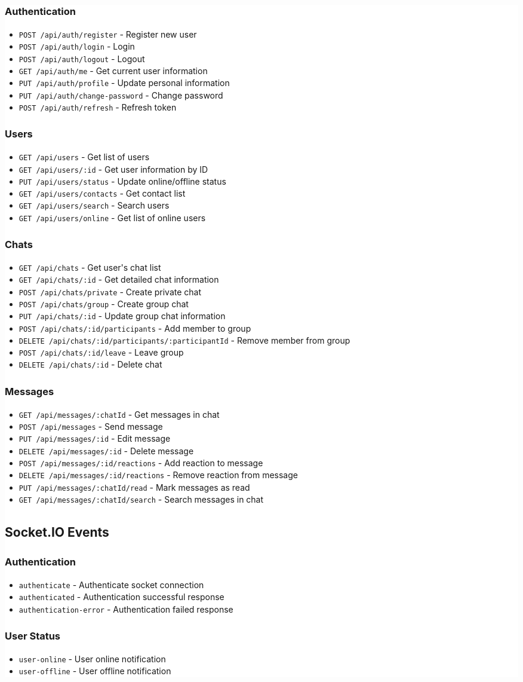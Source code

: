 ### Authentication
- `POST /api/auth/register` - Register new user
- `POST /api/auth/login` - Login
- `POST /api/auth/logout` - Logout
- `GET /api/auth/me` - Get current user information
- `PUT /api/auth/profile` - Update personal information
- `PUT /api/auth/change-password` - Change password
- `POST /api/auth/refresh` - Refresh token

### Users
- `GET /api/users` - Get list of users
- `GET /api/users/:id` - Get user information by ID
- `PUT /api/users/status` - Update online/offline status
- `GET /api/users/contacts` - Get contact list
- `GET /api/users/search` - Search users
- `GET /api/users/online` - Get list of online users

### Chats
- `GET /api/chats` - Get user's chat list
- `GET /api/chats/:id` - Get detailed chat information
- `POST /api/chats/private` - Create private chat
- `POST /api/chats/group` - Create group chat
- `PUT /api/chats/:id` - Update group chat information
- `POST /api/chats/:id/participants` - Add member to group
- `DELETE /api/chats/:id/participants/:participantId` - Remove member from group
- `POST /api/chats/:id/leave` - Leave group
- `DELETE /api/chats/:id` - Delete chat

### Messages
- `GET /api/messages/:chatId` - Get messages in chat
- `POST /api/messages` - Send message
- `PUT /api/messages/:id` - Edit message
- `DELETE /api/messages/:id` - Delete message
- `POST /api/messages/:id/reactions` - Add reaction to message
- `DELETE /api/messages/:id/reactions` - Remove reaction from message
- `PUT /api/messages/:chatId/read` - Mark messages as read
- `GET /api/messages/:chatId/search` - Search messages in chat

## Socket.IO Events

### Authentication
- `authenticate` - Authenticate socket connection
- `authenticated` - Authentication successful response
- `authentication-error` - Authentication failed response

### User Status
- `user-online` - User online notification
- `user-offline` - User offline notification
